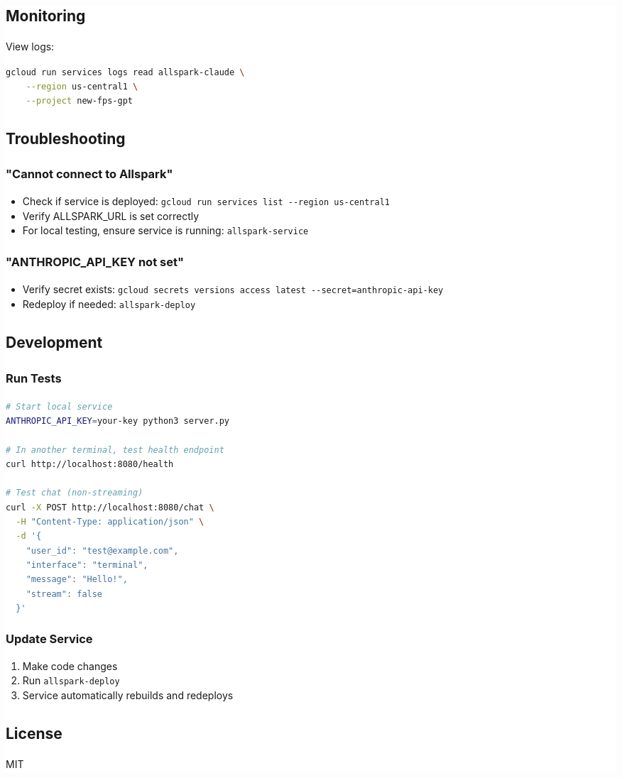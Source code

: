 ## Monitoring

View logs:
```bash
gcloud run services logs read allspark-claude \
    --region us-central1 \
    --project new-fps-gpt
```

## Troubleshooting

### "Cannot connect to Allspark"
- Check if service is deployed: `gcloud run services list --region us-central1`
- Verify ALLSPARK_URL is set correctly
- For local testing, ensure service is running: `allspark-service`

### "ANTHROPIC_API_KEY not set"
- Verify secret exists: `gcloud secrets versions access latest --secret=anthropic-api-key`
- Redeploy if needed: `allspark-deploy`

## Development

### Run Tests
```bash
# Start local service
ANTHROPIC_API_KEY=your-key python3 server.py

# In another terminal, test health endpoint
curl http://localhost:8080/health

# Test chat (non-streaming)
curl -X POST http://localhost:8080/chat \
  -H "Content-Type: application/json" \
  -d '{
    "user_id": "test@example.com",
    "interface": "terminal",
    "message": "Hello!",
    "stream": false
  }'
```

### Update Service
1. Make code changes
2. Run `allspark-deploy`
3. Service automatically rebuilds and redeploys

## License

MIT
